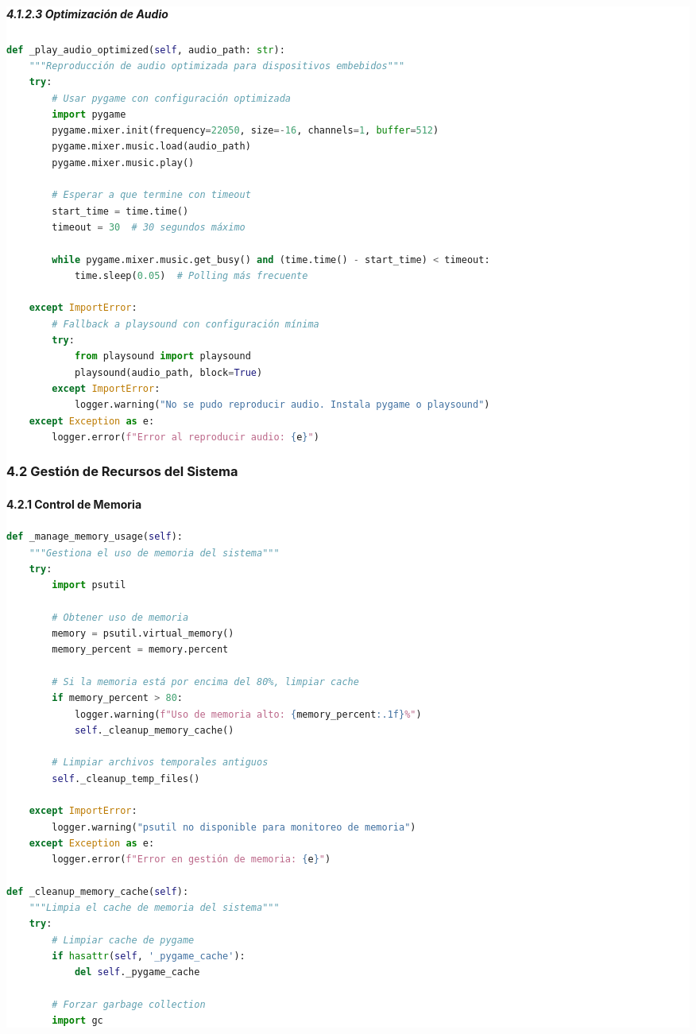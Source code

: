##### **4.1.2.3 Optimización de Audio**
```python
def _play_audio_optimized(self, audio_path: str):
    """Reproducción de audio optimizada para dispositivos embebidos"""
    try:
        # Usar pygame con configuración optimizada
        import pygame
        pygame.mixer.init(frequency=22050, size=-16, channels=1, buffer=512)
        pygame.mixer.music.load(audio_path)
        pygame.mixer.music.play()
        
        # Esperar a que termine con timeout
        start_time = time.time()
        timeout = 30  # 30 segundos máximo
        
        while pygame.mixer.music.get_busy() and (time.time() - start_time) < timeout:
            time.sleep(0.05)  # Polling más frecuente
            
    except ImportError:
        # Fallback a playsound con configuración mínima
        try:
            from playsound import playsound
            playsound(audio_path, block=True)
        except ImportError:
            logger.warning("No se pudo reproducir audio. Instala pygame o playsound")
    except Exception as e:
        logger.error(f"Error al reproducir audio: {e}")
```

### **4.2 Gestión de Recursos del Sistema**

#### **4.2.1 Control de Memoria**
```python
def _manage_memory_usage(self):
    """Gestiona el uso de memoria del sistema"""
    try:
        import psutil
        
        # Obtener uso de memoria
        memory = psutil.virtual_memory()
        memory_percent = memory.percent
        
        # Si la memoria está por encima del 80%, limpiar cache
        if memory_percent > 80:
            logger.warning(f"Uso de memoria alto: {memory_percent:.1f}%")
            self._cleanup_memory_cache()
            
        # Limpiar archivos temporales antiguos
        self._cleanup_temp_files()
        
    except ImportError:
        logger.warning("psutil no disponible para monitoreo de memoria")
    except Exception as e:
        logger.error(f"Error en gestión de memoria: {e}")

def _cleanup_memory_cache(self):
    """Limpia el cache de memoria del sistema"""
    try:
        # Limpiar cache de pygame
        if hasattr(self, '_pygame_cache'):
            del self._pygame_cache
        
        # Forzar garbage collection
        import gc
```